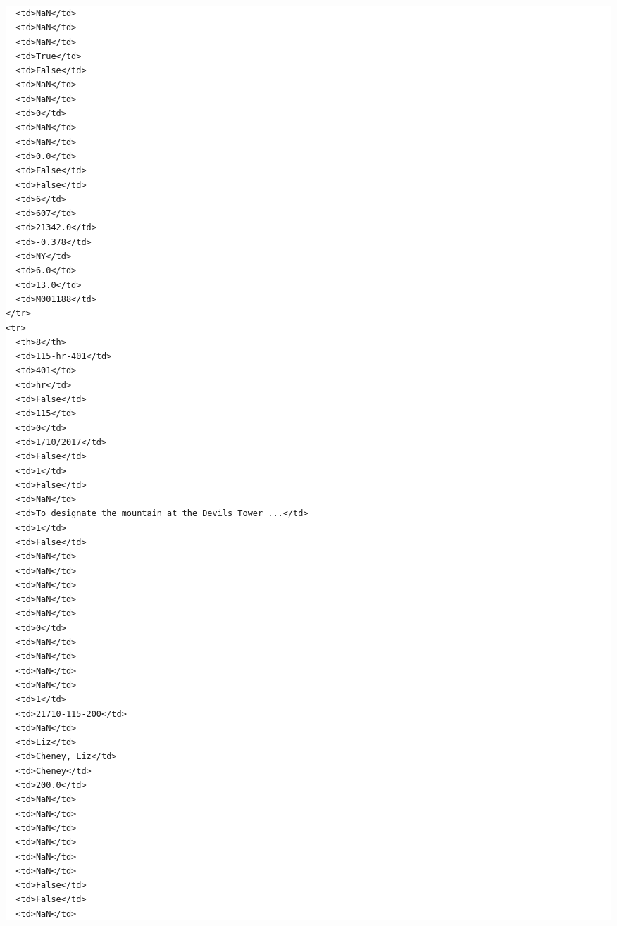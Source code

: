       <td>NaN</td>
      <td>NaN</td>
      <td>NaN</td>
      <td>True</td>
      <td>False</td>
      <td>NaN</td>
      <td>NaN</td>
      <td>0</td>
      <td>NaN</td>
      <td>NaN</td>
      <td>0.0</td>
      <td>False</td>
      <td>False</td>
      <td>6</td>
      <td>607</td>
      <td>21342.0</td>
      <td>-0.378</td>
      <td>NY</td>
      <td>6.0</td>
      <td>13.0</td>
      <td>M001188</td>
    </tr>
    <tr>
      <th>8</th>
      <td>115-hr-401</td>
      <td>401</td>
      <td>hr</td>
      <td>False</td>
      <td>115</td>
      <td>0</td>
      <td>1/10/2017</td>
      <td>False</td>
      <td>1</td>
      <td>False</td>
      <td>NaN</td>
      <td>To designate the mountain at the Devils Tower ...</td>
      <td>1</td>
      <td>False</td>
      <td>NaN</td>
      <td>NaN</td>
      <td>NaN</td>
      <td>NaN</td>
      <td>NaN</td>
      <td>0</td>
      <td>NaN</td>
      <td>NaN</td>
      <td>NaN</td>
      <td>NaN</td>
      <td>1</td>
      <td>21710-115-200</td>
      <td>NaN</td>
      <td>Liz</td>
      <td>Cheney, Liz</td>
      <td>Cheney</td>
      <td>200.0</td>
      <td>NaN</td>
      <td>NaN</td>
      <td>NaN</td>
      <td>NaN</td>
      <td>NaN</td>
      <td>NaN</td>
      <td>False</td>
      <td>False</td>
      <td>NaN</td>